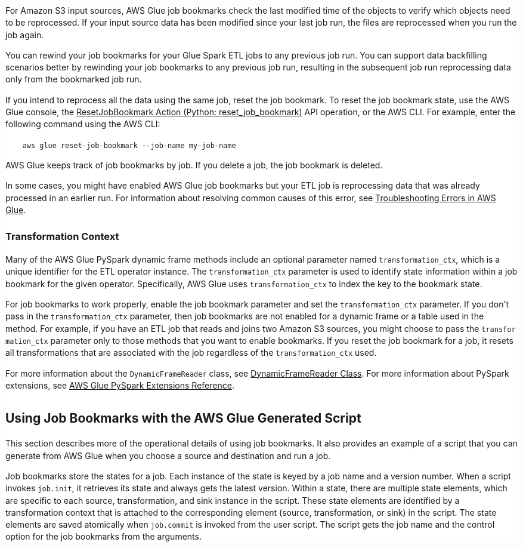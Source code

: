 For Amazon S3 input sources, AWS Glue job bookmarks check the last modified time of the objects to verify which objects need to be reprocessed\. If your input source data has been modified since your last job run, the files are reprocessed when you run the job again\.

You can rewind your job bookmarks for your Glue Spark ETL jobs to any previous job run\. You can support data backfilling scenarios better by rewinding your job bookmarks to any previous job run, resulting in the subsequent job run reprocessing data only from the bookmarked job run\.

If you intend to reprocess all the data using the same job, reset the job bookmark\. To reset the job bookmark state, use the AWS Glue console, the [ResetJobBookmark Action \(Python: reset\_job\_bookmark\)](aws-glue-api-jobs-runs.md#aws-glue-api-jobs-runs-ResetJobBookmark) API operation, or the AWS CLI\. For example, enter the following command using the AWS CLI:

```
    aws glue reset-job-bookmark --job-name my-job-name
```

AWS Glue keeps track of job bookmarks by job\. If you delete a job, the job bookmark is deleted\.

In some cases, you might have enabled AWS Glue job bookmarks but your ETL job is reprocessing data that was already processed in an earlier run\. For information about resolving common causes of this error, see [Troubleshooting Errors in AWS Glue](glue-troubleshooting-errors.md)\.

### Transformation Context<a name="monitor-continuations-implement-context"></a>

Many of the AWS Glue PySpark dynamic frame methods include an optional parameter named `transformation_ctx`, which is a unique identifier for the ETL operator instance\. The `transformation_ctx` parameter is used to identify state information within a job bookmark for the given operator\. Specifically, AWS Glue uses `transformation_ctx` to index the key to the bookmark state\. 

For job bookmarks to work properly, enable the job bookmark parameter and set the `transformation_ctx` parameter\. If you don't pass in the `transformation_ctx` parameter, then job bookmarks are not enabled for a dynamic frame or a table used in the method\. For example, if you have an ETL job that reads and joins two Amazon S3 sources, you might choose to pass the `transformation_ctx` parameter only to those methods that you want to enable bookmarks\. If you reset the job bookmark for a job, it resets all transformations that are associated with the job regardless of the `transformation_ctx` used\. 

For more information about the `DynamicFrameReader` class, see [DynamicFrameReader Class](aws-glue-api-crawler-pyspark-extensions-dynamic-frame-reader.md)\. For more information about PySpark extensions, see [AWS Glue PySpark Extensions Reference](aws-glue-programming-python-extensions.md)\. 

## Using Job Bookmarks with the AWS Glue Generated Script<a name="monitor-continuations-script"></a>

This section describes more of the operational details of using job bookmarks\. It also provides an example of a script that you can generate from AWS Glue when you choose a source and destination and run a job\.

Job bookmarks store the states for a job\. Each instance of the state is keyed by a job name and a version number\. When a script invokes `job.init`, it retrieves its state and always gets the latest version\. Within a state, there are multiple state elements, which are specific to each source, transformation, and sink instance in the script\. These state elements are identified by a transformation context that is attached to the corresponding element \(source, transformation, or sink\) in the script\. The state elements are saved atomically when `job.commit` is invoked from the user script\. The script gets the job name and the control option for the job bookmarks from the arguments\.
